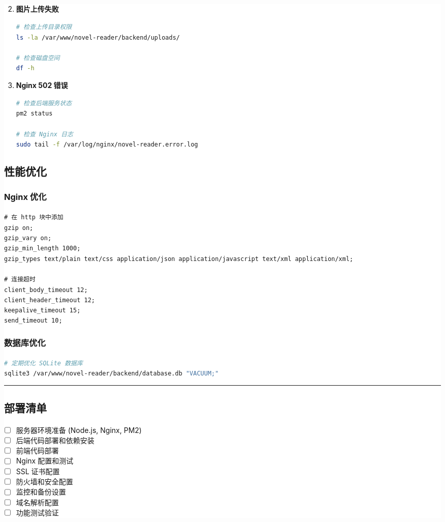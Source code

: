 2. **图片上传失败**
   ```bash
   # 检查上传目录权限
   ls -la /var/www/novel-reader/backend/uploads/
   
   # 检查磁盘空间
   df -h
   ```

3. **Nginx 502 错误**
   ```bash
   # 检查后端服务状态
   pm2 status
   
   # 检查 Nginx 日志
   sudo tail -f /var/log/nginx/novel-reader.error.log
   ```

## 性能优化

### Nginx 优化
```nginx
# 在 http 块中添加
gzip on;
gzip_vary on;
gzip_min_length 1000;
gzip_types text/plain text/css application/json application/javascript text/xml application/xml;

# 连接超时
client_body_timeout 12;
client_header_timeout 12;
keepalive_timeout 15;
send_timeout 10;
```

### 数据库优化
```bash
# 定期优化 SQLite 数据库
sqlite3 /var/www/novel-reader/backend/database.db "VACUUM;"
```

---

## 部署清单

- [ ] 服务器环境准备 (Node.js, Nginx, PM2)
- [ ] 后端代码部署和依赖安装
- [ ] 前端代码部署
- [ ] Nginx 配置和测试
- [ ] SSL 证书配置
- [ ] 防火墙和安全配置
- [ ] 监控和备份设置
- [ ] 域名解析配置
- [ ] 功能测试验证
